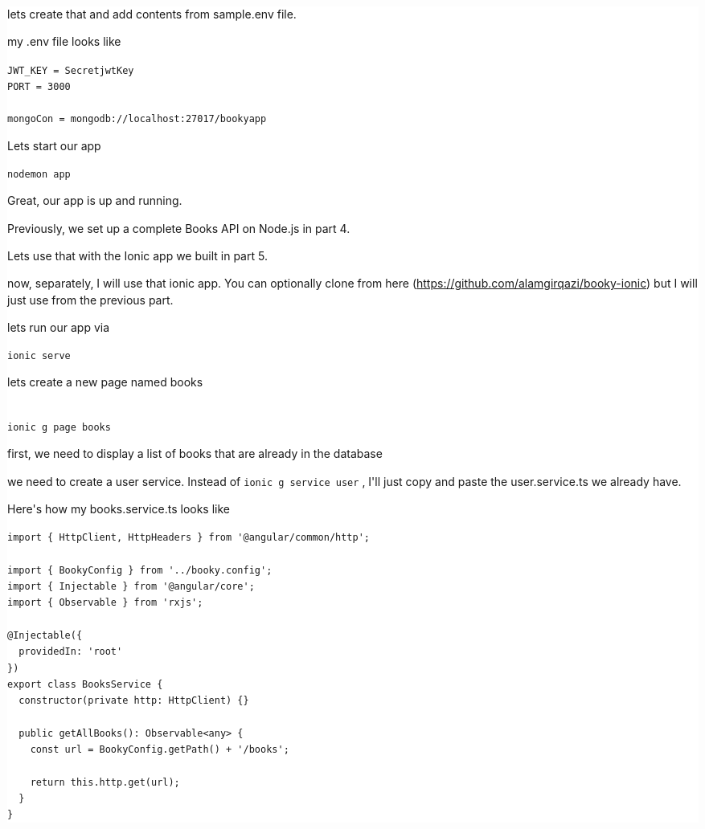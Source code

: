 lets create that and add contents from sample.env file.

my .env file looks like

```
JWT_KEY = SecretjwtKey
PORT = 3000

mongoCon = mongodb://localhost:27017/bookyapp

```

Lets start our app

```
nodemon app
```

Great, our app is up and running.

Previously, we set up a complete Books API on Node.js in part 4.

Lets use that with the Ionic app we built in part 5.

now, separately, I will use that ionic app. You can optionally clone from here (https://github.com/alamgirqazi/booky-ionic) but I will just use from the previous part.

lets run our app via

```
ionic serve

```

lets create a new page named books

```

ionic g page books

```

first, we need to display a list of books that are already in the database

we need to create a user service. Instead of `ionic g service user` , I'll just copy and paste the user.service.ts we already have.

Here's how my books.service.ts looks like

```
import { HttpClient, HttpHeaders } from '@angular/common/http';

import { BookyConfig } from '../booky.config';
import { Injectable } from '@angular/core';
import { Observable } from 'rxjs';

@Injectable({
  providedIn: 'root'
})
export class BooksService {
  constructor(private http: HttpClient) {}

  public getAllBooks(): Observable<any> {
    const url = BookyConfig.getPath() + '/books';

    return this.http.get(url);
  }
}

```
